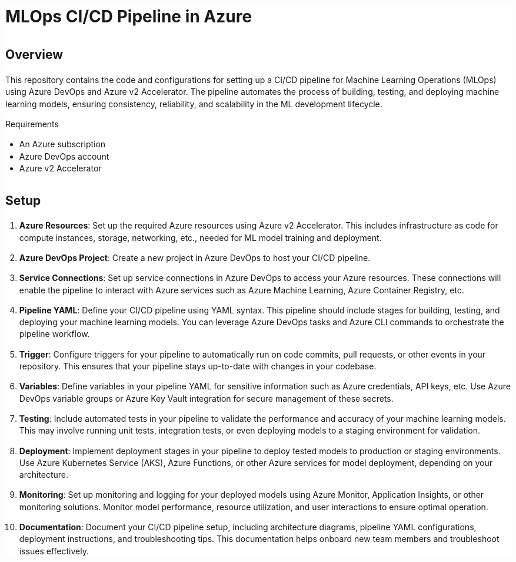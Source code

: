 # MLOps CI/CD Pipeline in Azure

## Overview
This repository contains the code and configurations for setting up a CI/CD pipeline for Machine Learning Operations (MLOps) using Azure DevOps and Azure v2 Accelerator. The pipeline automates the process of building, testing, and deploying machine learning models, ensuring consistency, reliability, and scalability in the ML development lifecycle.

Requirements


- An Azure subscription
- Azure DevOps account
- Azure v2 Accelerator

## Setup

1. **Azure Resources**: Set up the required Azure resources using Azure v2 Accelerator. This includes infrastructure as code for compute instances, storage, networking, etc., needed for ML model training and deployment.

2. **Azure DevOps Project**: Create a new project in Azure DevOps to host your CI/CD pipeline.

3. **Service Connections**: Set up service connections in Azure DevOps to access your Azure resources. These connections will enable the pipeline to interact with Azure services such as Azure Machine Learning, Azure Container Registry, etc.

4. **Pipeline YAML**: Define your CI/CD pipeline using YAML syntax. This pipeline should include stages for building, testing, and deploying your machine learning models. You can leverage Azure DevOps tasks and Azure CLI commands to orchestrate the pipeline workflow.

5. **Trigger**: Configure triggers for your pipeline to automatically run on code commits, pull requests, or other events in your repository. This ensures that your pipeline stays up-to-date with changes in your codebase.

6. **Variables**: Define variables in your pipeline YAML for sensitive information such as Azure credentials, API keys, etc. Use Azure DevOps variable groups or Azure Key Vault integration for secure management of these secrets.

7. **Testing**: Include automated tests in your pipeline to validate the performance and accuracy of your machine learning models. This may involve running unit tests, integration tests, or even deploying models to a staging environment for validation.

8. **Deployment**: Implement deployment stages in your pipeline to deploy tested models to production or staging environments. Use Azure Kubernetes Service (AKS), Azure Functions, or other Azure services for model deployment, depending on your architecture.

10. **Monitoring**: Set up monitoring and logging for your deployed models using Azure Monitor, Application Insights, or other monitoring solutions. Monitor model performance, resource utilization, and user interactions to ensure optimal operation.

11. **Documentation**: Document your CI/CD pipeline setup, including architecture diagrams, pipeline YAML configurations, deployment instructions, and troubleshooting tips. This documentation helps onboard new team members and troubleshoot issues effectively.
